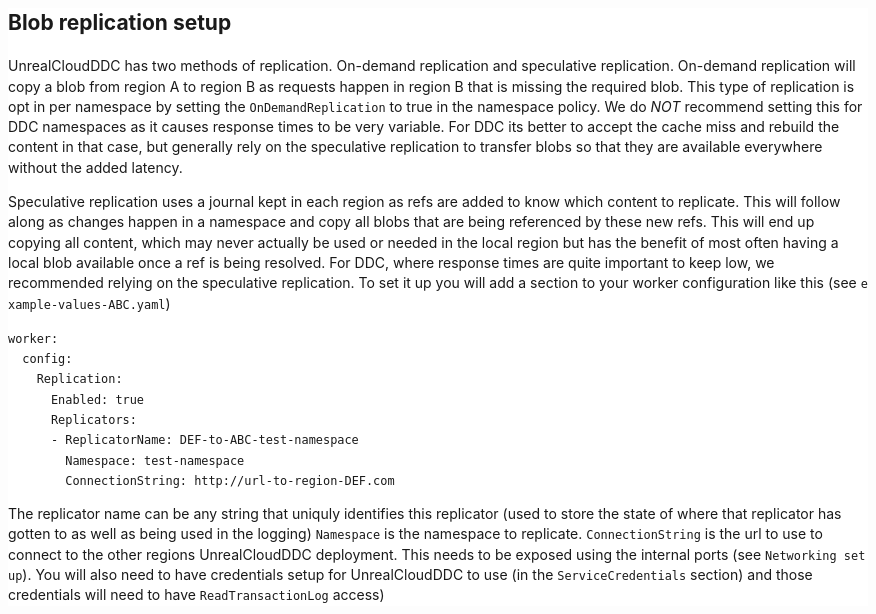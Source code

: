 ## Blob replication setup

UnrealCloudDDC has two methods of replication. On-demand replication and speculative replication.
On-demand replication will copy a blob from region A to region B as requests happen in region B that is missing the required blob. This type of replication is opt in per namespace by setting the `OnDemandReplication` to true in the namespace policy. We do *NOT* recommend setting this for DDC namespaces as it causes response times to be very variable. For DDC its better to accept the cache miss and rebuild the content in that case, but generally rely on the speculative replication to transfer blobs so that they are available everywhere without the added latency.

Speculative replication uses a journal kept in each region as refs are added to know which content to replicate. This will follow along as changes happen in a namespace and copy all blobs that are being referenced by these new refs. This will end up copying all content, which may never actually be used or needed in the local region but has the benefit of most often having a local blob available once a ref is being resolved. For DDC, where response times are quite important to keep low, we recommended relying on the speculative replication.
To set it up you will add a section to your worker configuration like this (see `example-values-ABC.yaml`)
```
worker:
  config:
    Replication:
      Enabled: true
      Replicators: 
      - ReplicatorName: DEF-to-ABC-test-namespace
        Namespace: test-namespace
        ConnectionString: http://url-to-region-DEF.com
```
The replicator name can be any string that uniquly identifies this replicator (used to store the state of where that replicator has gotten to as well as being used in the logging)
`Namespace` is the namespace to replicate.
`ConnectionString` is the url to use to connect to the other regions UnrealCloudDDC deployment.
This needs to be exposed using the internal ports (see `Networking setup`). You will also need to have credentials setup for UnrealCloudDDC to use (in the `ServiceCredentials` section) and those credentials will need to have `ReadTransactionLog` access)
